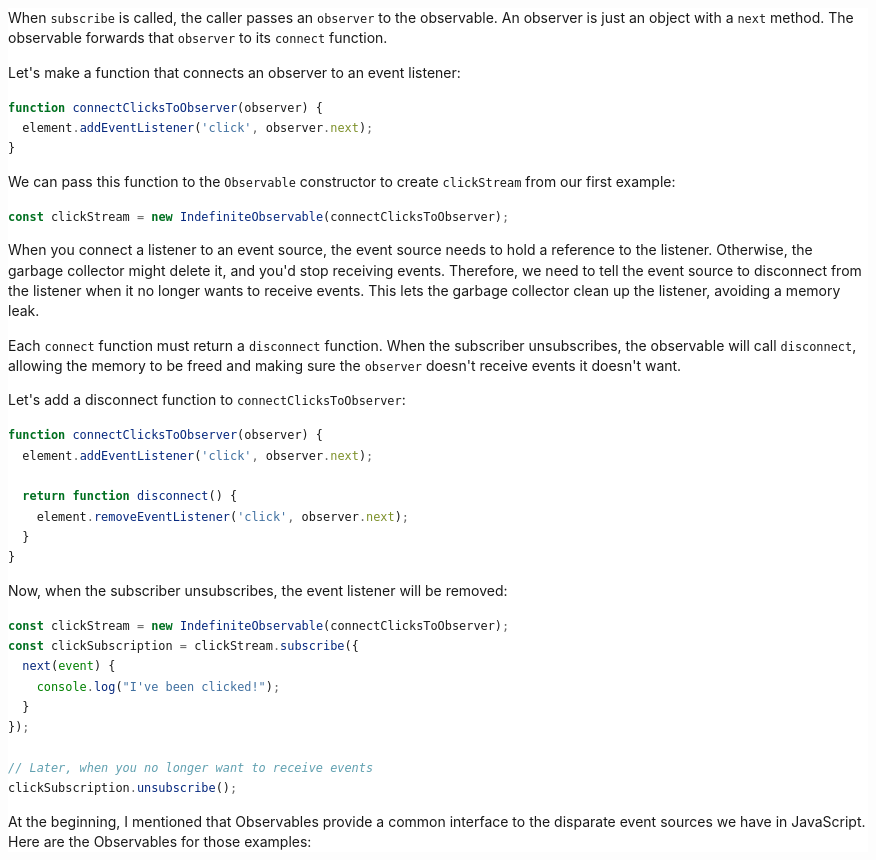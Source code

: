 When `subscribe` is called, the caller passes an `observer` to the observable.
An observer is just an object with a `next` method.  The observable forwards
that `observer` to its `connect` function.

Let's make a function that connects an observer to an event listener:

```javascript
function connectClicksToObserver(observer) {
  element.addEventListener('click', observer.next);
}
```

We can pass this function to the `Observable` constructor to create
`clickStream` from our first example:

```javascript
const clickStream = new IndefiniteObservable(connectClicksToObserver);
```

When you connect a listener to an event source, the event source needs to hold a
reference to the listener.  Otherwise, the garbage collector might delete it,
and you'd stop receiving events.  Therefore, we need to tell the event source to
disconnect from the listener when it no longer wants to receive events.  This
lets the garbage collector clean up the listener, avoiding a memory leak.

Each `connect` function must return a `disconnect` function.  When the
subscriber unsubscribes, the observable will call `disconnect`, allowing the
memory to be freed and making sure the `observer` doesn't receive events it
doesn't want.

Let's add a disconnect function to `connectClicksToObserver`:

```javascript
function connectClicksToObserver(observer) {
  element.addEventListener('click', observer.next);

  return function disconnect() {
    element.removeEventListener('click', observer.next);
  }
}
```

Now, when the subscriber unsubscribes, the event listener will be removed:

```javascript
const clickStream = new IndefiniteObservable(connectClicksToObserver);
const clickSubscription = clickStream.subscribe({
  next(event) {
    console.log("I've been clicked!");
  }
});

// Later, when you no longer want to receive events
clickSubscription.unsubscribe();
```

At the beginning, I mentioned that Observables provide a common interface
to the disparate event sources we have in JavaScript.  Here are the
Observables for those examples:
